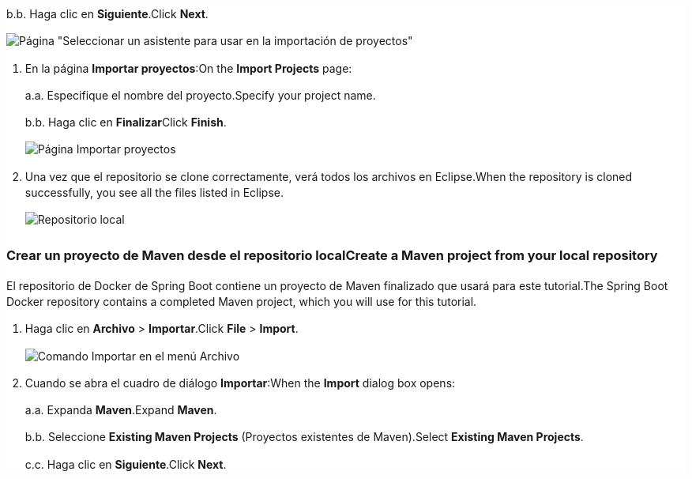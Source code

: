    <span data-ttu-id="b12fa-149">b.</span><span class="sxs-lookup"><span data-stu-id="b12fa-149">b.</span></span> <span data-ttu-id="b12fa-150">Haga clic en **Siguiente**.</span><span class="sxs-lookup"><span data-stu-id="b12fa-150">Click **Next**.</span></span>

   ![Página "Seleccionar un asistente para usar en la importación de proyectos"][CL07]

1. <span data-ttu-id="b12fa-152">En la página **Importar proyectos**:</span><span class="sxs-lookup"><span data-stu-id="b12fa-152">On the **Import Projects** page:</span></span>

   <span data-ttu-id="b12fa-153">a.</span><span class="sxs-lookup"><span data-stu-id="b12fa-153">a.</span></span> <span data-ttu-id="b12fa-154">Especifique el nombre del proyecto.</span><span class="sxs-lookup"><span data-stu-id="b12fa-154">Specify your project name.</span></span>
   
   <span data-ttu-id="b12fa-155">b.</span><span class="sxs-lookup"><span data-stu-id="b12fa-155">b.</span></span> <span data-ttu-id="b12fa-156">Haga clic en **Finalizar**</span><span class="sxs-lookup"><span data-stu-id="b12fa-156">Click **Finish**.</span></span>

   ![Página Importar proyectos][CL08]

1. <span data-ttu-id="b12fa-158">Una vez que el repositorio se clone correctamente, verá todos los archivos en Eclipse.</span><span class="sxs-lookup"><span data-stu-id="b12fa-158">When the repository is cloned successfully, you see all the files listed in Eclipse.</span></span>

   ![Repositorio local][CL09]

### <a name="create-a-maven-project-from-your-local-repository"></a><span data-ttu-id="b12fa-160">Crear un proyecto de Maven desde el repositorio local</span><span class="sxs-lookup"><span data-stu-id="b12fa-160">Create a Maven project from your local repository</span></span>

<span data-ttu-id="b12fa-161">El repositorio de Docker de Spring Boot contiene un proyecto de Maven finalizado que usará para este tutorial.</span><span class="sxs-lookup"><span data-stu-id="b12fa-161">The Spring Boot Docker repository contains a completed Maven project, which you will use for this tutorial.</span></span> 

1. <span data-ttu-id="b12fa-162">Haga clic en **Archivo** > **Importar**.</span><span class="sxs-lookup"><span data-stu-id="b12fa-162">Click **File** > **Import**.</span></span>

   ![Comando Importar en el menú Archivo][CL01]

1. <span data-ttu-id="b12fa-164">Cuando se abra el cuadro de diálogo **Importar**:</span><span class="sxs-lookup"><span data-stu-id="b12fa-164">When the **Import** dialog box opens:</span></span>

   <span data-ttu-id="b12fa-165">a.</span><span class="sxs-lookup"><span data-stu-id="b12fa-165">a.</span></span> <span data-ttu-id="b12fa-166">Expanda **Maven**.</span><span class="sxs-lookup"><span data-stu-id="b12fa-166">Expand **Maven**.</span></span>
   
   <span data-ttu-id="b12fa-167">b.</span><span class="sxs-lookup"><span data-stu-id="b12fa-167">b.</span></span> <span data-ttu-id="b12fa-168">Seleccione **Existing Maven Projects** (Proyectos existentes de Maven).</span><span class="sxs-lookup"><span data-stu-id="b12fa-168">Select **Existing Maven Projects**.</span></span>
   
   <span data-ttu-id="b12fa-169">c.</span><span class="sxs-lookup"><span data-stu-id="b12fa-169">c.</span></span> <span data-ttu-id="b12fa-170">Haga clic en **Siguiente**.</span><span class="sxs-lookup"><span data-stu-id="b12fa-170">Click **Next**.</span></span>


[Azure Management Portal]: http://go.microsoft.com/fwlink/?LinkID=512959
[Publish Container with Azure Toolkit]: ./azure-toolkit-for-intellij-publish-as-docker-container.md
[CL01]: ./media/azure-toolkit-for-eclipse-publish-spring-boot-docker-app/CL01.png
[CL02]: ./media/azure-toolkit-for-eclipse-publish-spring-boot-docker-app/CL02.png
[CL03]: ./media/azure-toolkit-for-eclipse-publish-spring-boot-docker-app/CL03.png
[CL04]: ./media/azure-toolkit-for-eclipse-publish-spring-boot-docker-app/CL04.png
[CL05]: ./media/azure-toolkit-for-eclipse-publish-spring-boot-docker-app/CL05.png
[CL06]: ./media/azure-toolkit-for-eclipse-publish-spring-boot-docker-app/CL06.png
[CL07]: ./media/azure-toolkit-for-eclipse-publish-spring-boot-docker-app/CL07.png
[CL08]: ./media/azure-toolkit-for-eclipse-publish-spring-boot-docker-app/CL08.png
[CL09]: ./media/azure-toolkit-for-eclipse-publish-spring-boot-docker-app/CL09.png
[MV01]: ./media/azure-toolkit-for-eclipse-publish-spring-boot-docker-app/MV01.png
[MV02]: ./media/azure-toolkit-for-eclipse-publish-spring-boot-docker-app/MV02.png
[MV03]: ./media/azure-toolkit-for-eclipse-publish-spring-boot-docker-app/MV03.png
[BU01]: ./media/azure-toolkit-for-eclipse-publish-spring-boot-docker-app/BU01.png
[BU02]: ./media/azure-toolkit-for-eclipse-publish-spring-boot-docker-app/BU02.png
[PU01]: ./media/azure-toolkit-for-eclipse-publish-spring-boot-docker-app/PU01.png
[PU02]: ./media/azure-toolkit-for-eclipse-publish-spring-boot-docker-app/PU02.png
[PU03]: ./media/azure-toolkit-for-eclipse-publish-spring-boot-docker-app/PU03.png
[PU04]: ./media/azure-toolkit-for-eclipse-publish-spring-boot-docker-app/PU04.png
[PU05]: ./media/azure-toolkit-for-eclipse-publish-spring-boot-docker-app/PU05.png
[PU06]: ./media/azure-toolkit-for-eclipse-publish-spring-boot-docker-app/PU06.png
[PU07]: ./media/azure-toolkit-for-eclipse-publish-spring-boot-docker-app/PU07.png
[PU08]: ./media/azure-toolkit-for-eclipse-publish-spring-boot-docker-app/PU08.png